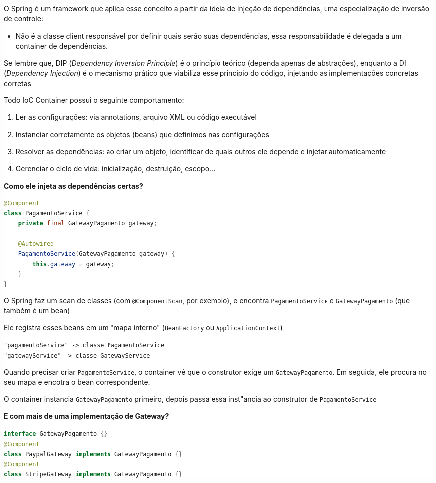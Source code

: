 O Spring é um framework que aplica esse conceito a partir da ideia de injeção de dependências, uma especialização de inversão de controle:

* Não é a classe client responsável por definir quais serão suas dependências, essa responsabilidade é delegada a um container de dependências.

Se lembre que, DIP (*Dependency Inversion Principle*) é o princípio teórico (dependa apenas de abstrações), enquanto a DI (*Dependency Injection*) é o mecanismo prático que viabiliza esse princípio do código, injetando as implementações concretas corretas

Todo IoC Container possui o seguinte comportamento:

1. Ler as configurações: via annotations, arquivo XML ou código executável

2. Instanciar corretamente os objetos (beans) que definimos nas configurações

3. Resolver as dependências: ao criar um objeto, identificar de quais outros ele depende e injetar automaticamente

4. Gerenciar o ciclo de vida: inicialização, destruição, escopo...


**Como ele injeta as dependências certas?**

```java
@Component
class PagamentoService {
    private final GatewayPagamento gateway;

    @Autowired
    PagamentoService(GatewayPagamento gateway) {
        this.gateway = gateway;
    }
}
```

O Spring faz um scan de classes (com `@ComponentScan`, por exemplo), e encontra `PagamentoService` e `GatewayPagamento` (que também é um bean)

Ele registra esses beans em um "mapa interno" (`BeanFactory` ou `ApplicationContext`)

```
"pagamentoService" -> classe PagamentoService
"gatewayService" -> classe GatewayService
```

Quando precisar criar `PagamentoService`, o container vê que o construtor exige um `GatewayPagamento`. Em seguida, ele procura no seu mapa e encotra o bean correspondente.

O container instancia `GatewayPagamento` primeiro, depois passa essa inst"ancia ao construtor de `PagamentoService`

**E com mais de uma implementação de Gateway?**

```java
interface GatewayPagamento {}
@Component
class PaypalGateway implements GatewayPagamento {}
@Component
class StripeGateway implements GatewayPagamento {}
```
